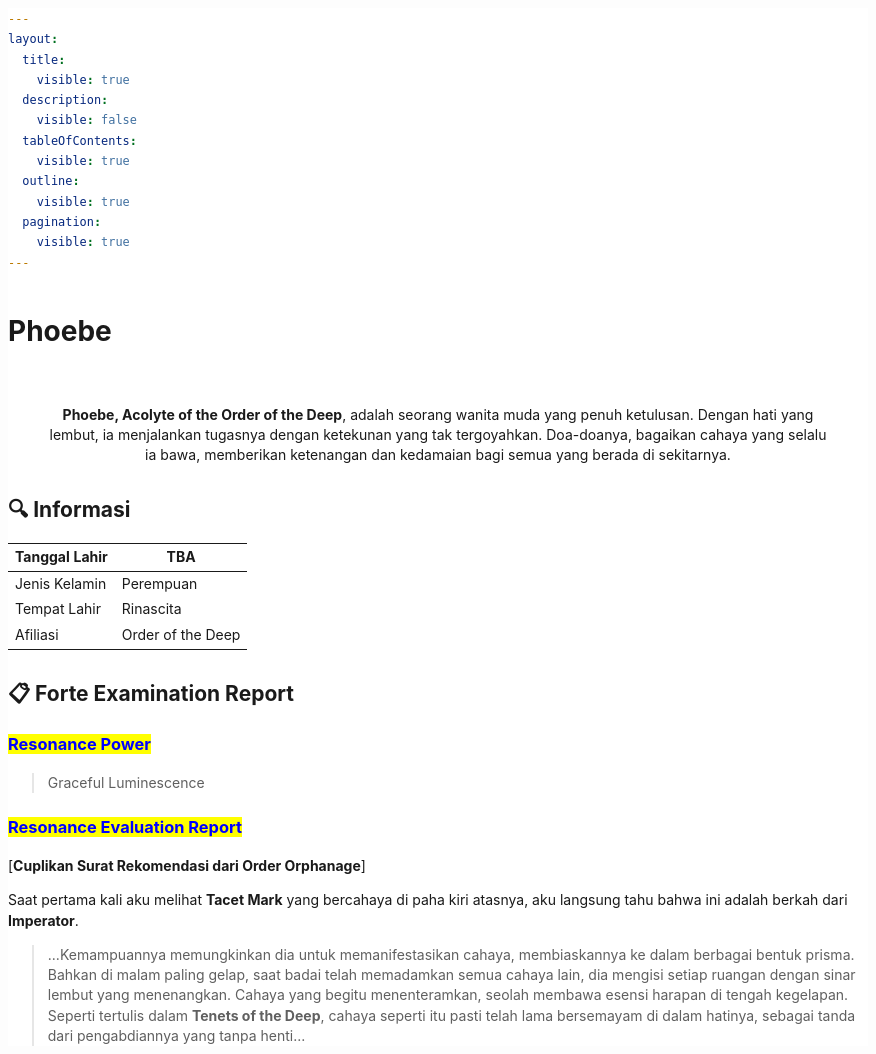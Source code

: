 ```yaml
---
layout:
  title:
    visible: true
  description:
    visible: false
  tableOfContents:
    visible: true
  outline:
    visible: true
  pagination:
    visible: true
---
```


# Phoebe



<div align="center"><figure><img src="https://wuthering.wiki/img/rolecard_1506.png" alt="" width="375"><figcaption><p><strong>Phoebe, Acolyte of the Order of the Deep</strong>, adalah seorang wanita muda yang penuh ketulusan. Dengan hati yang lembut, ia menjalankan tugasnya dengan ketekunan yang tak tergoyahkan. Doa-doanya, bagaikan cahaya yang selalu ia bawa, memberikan ketenangan dan kedamaian bagi semua yang berada di sekitarnya.</p></figcaption></figure></div>

## :mag: Informasi

| Tanggal Lahir | TBA               |
| ------------- | ----------------- |
| Jenis Kelamin | Perempuan         |
| Tempat Lahir  | Rinascita         |
| Afiliasi      | Order of the Deep |

## :clipboard: Forte Examination Report

### <mark style="color:blue;">**Resonance Power**</mark>

> Graceful Luminescence

### <mark style="color:blue;">Resonance Evaluation Report</mark>

\[**Cuplikan Surat Rekomendasi dari Order Orphanage**]

Saat pertama kali aku melihat **Tacet Mark** yang bercahaya di paha kiri atasnya, aku langsung tahu bahwa ini adalah berkah dari **Imperator**.

> ...Kemampuannya memungkinkan dia untuk memanifestasikan cahaya, membiaskannya ke dalam berbagai bentuk prisma. Bahkan di malam paling gelap, saat badai telah memadamkan semua cahaya lain, dia mengisi setiap ruangan dengan sinar lembut yang menenangkan. Cahaya yang begitu menenteramkan, seolah membawa esensi harapan di tengah kegelapan. Seperti tertulis dalam **Tenets of the Deep**, cahaya seperti itu pasti telah lama bersemayam di dalam hatinya, sebagai tanda dari pengabdiannya yang tanpa henti...
